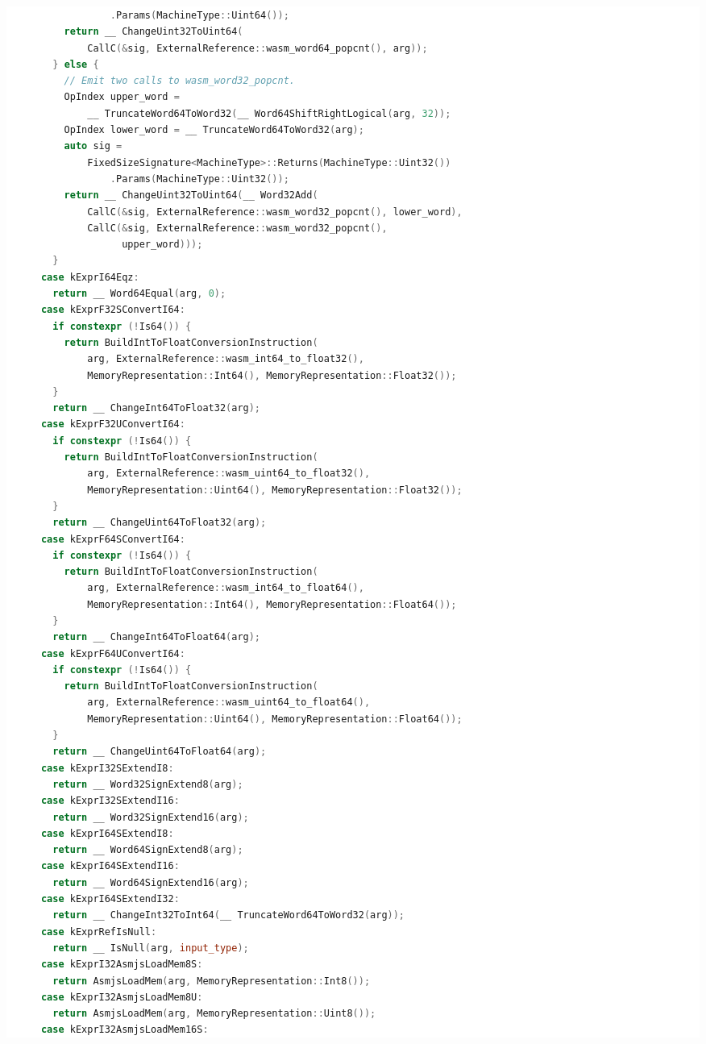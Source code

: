 ```cpp
                  .Params(MachineType::Uint64());
          return __ ChangeUint32ToUint64(
              CallC(&sig, ExternalReference::wasm_word64_popcnt(), arg));
        } else {
          // Emit two calls to wasm_word32_popcnt.
          OpIndex upper_word =
              __ TruncateWord64ToWord32(__ Word64ShiftRightLogical(arg, 32));
          OpIndex lower_word = __ TruncateWord64ToWord32(arg);
          auto sig =
              FixedSizeSignature<MachineType>::Returns(MachineType::Uint32())
                  .Params(MachineType::Uint32());
          return __ ChangeUint32ToUint64(__ Word32Add(
              CallC(&sig, ExternalReference::wasm_word32_popcnt(), lower_word),
              CallC(&sig, ExternalReference::wasm_word32_popcnt(),
                    upper_word)));
        }
      case kExprI64Eqz:
        return __ Word64Equal(arg, 0);
      case kExprF32SConvertI64:
        if constexpr (!Is64()) {
          return BuildIntToFloatConversionInstruction(
              arg, ExternalReference::wasm_int64_to_float32(),
              MemoryRepresentation::Int64(), MemoryRepresentation::Float32());
        }
        return __ ChangeInt64ToFloat32(arg);
      case kExprF32UConvertI64:
        if constexpr (!Is64()) {
          return BuildIntToFloatConversionInstruction(
              arg, ExternalReference::wasm_uint64_to_float32(),
              MemoryRepresentation::Uint64(), MemoryRepresentation::Float32());
        }
        return __ ChangeUint64ToFloat32(arg);
      case kExprF64SConvertI64:
        if constexpr (!Is64()) {
          return BuildIntToFloatConversionInstruction(
              arg, ExternalReference::wasm_int64_to_float64(),
              MemoryRepresentation::Int64(), MemoryRepresentation::Float64());
        }
        return __ ChangeInt64ToFloat64(arg);
      case kExprF64UConvertI64:
        if constexpr (!Is64()) {
          return BuildIntToFloatConversionInstruction(
              arg, ExternalReference::wasm_uint64_to_float64(),
              MemoryRepresentation::Uint64(), MemoryRepresentation::Float64());
        }
        return __ ChangeUint64ToFloat64(arg);
      case kExprI32SExtendI8:
        return __ Word32SignExtend8(arg);
      case kExprI32SExtendI16:
        return __ Word32SignExtend16(arg);
      case kExprI64SExtendI8:
        return __ Word64SignExtend8(arg);
      case kExprI64SExtendI16:
        return __ Word64SignExtend16(arg);
      case kExprI64SExtendI32:
        return __ ChangeInt32ToInt64(__ TruncateWord64ToWord32(arg));
      case kExprRefIsNull:
        return __ IsNull(arg, input_type);
      case kExprI32AsmjsLoadMem8S:
        return AsmjsLoadMem(arg, MemoryRepresentation::Int8());
      case kExprI32AsmjsLoadMem8U:
        return AsmjsLoadMem(arg, MemoryRepresentation::Uint8());
      case kExprI32AsmjsLoadMem16S:
```